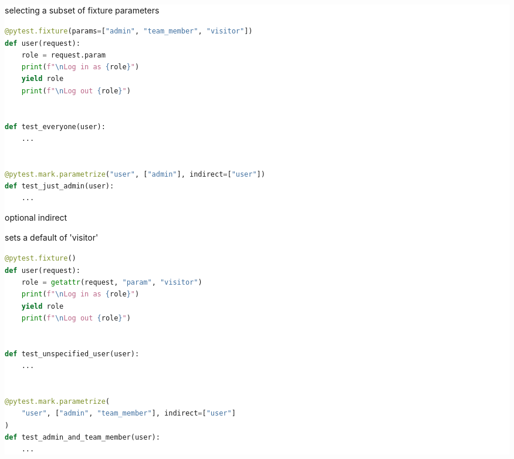 ```python
```

selecting a subset of fixture parameters

```python
@pytest.fixture(params=["admin", "team_member", "visitor"])
def user(request):
    role = request.param
    print(f"\nLog in as {role}")
    yield role
    print(f"\nLog out {role}")


def test_everyone(user):
    ...


@pytest.mark.parametrize("user", ["admin"], indirect=["user"])
def test_just_admin(user):
    ...
```

optional indirect

sets a default of 'visitor'

```python
@pytest.fixture()
def user(request):
    role = getattr(request, "param", "visitor")
    print(f"\nLog in as {role}")
    yield role
    print(f"\nLog out {role}")


def test_unspecified_user(user):
    ...


@pytest.mark.parametrize(
    "user", ["admin", "team_member"], indirect=["user"]
)
def test_admin_and_team_member(user):
    ...

```
